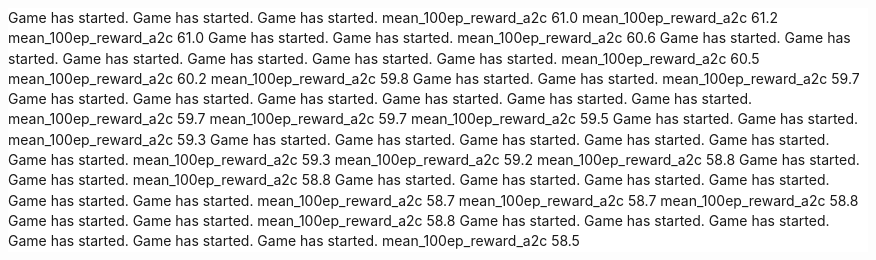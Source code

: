 Game has started.
Game has started.
Game has started.
mean_100ep_reward_a2c 61.0
mean_100ep_reward_a2c 61.2
mean_100ep_reward_a2c 61.0
Game has started.
Game has started.
mean_100ep_reward_a2c 60.6
Game has started.
Game has started.
Game has started.
Game has started.
Game has started.
Game has started.
mean_100ep_reward_a2c 60.5
mean_100ep_reward_a2c 60.2
mean_100ep_reward_a2c 59.8
Game has started.
Game has started.
mean_100ep_reward_a2c 59.7
Game has started.
Game has started.
Game has started.
Game has started.
Game has started.
Game has started.
mean_100ep_reward_a2c 59.7
mean_100ep_reward_a2c 59.7
mean_100ep_reward_a2c 59.5
Game has started.
Game has started.
mean_100ep_reward_a2c 59.3
Game has started.
Game has started.
Game has started.
Game has started.
Game has started.
Game has started.
mean_100ep_reward_a2c 59.3
mean_100ep_reward_a2c 59.2
mean_100ep_reward_a2c 58.8
Game has started.
Game has started.
mean_100ep_reward_a2c 58.8
Game has started.
Game has started.
Game has started.
Game has started.
Game has started.
Game has started.
mean_100ep_reward_a2c 58.7
mean_100ep_reward_a2c 58.7
mean_100ep_reward_a2c 58.8
Game has started.
Game has started.
mean_100ep_reward_a2c 58.8
Game has started.
Game has started.
Game has started.
Game has started.
Game has started.
Game has started.
mean_100ep_reward_a2c 58.5